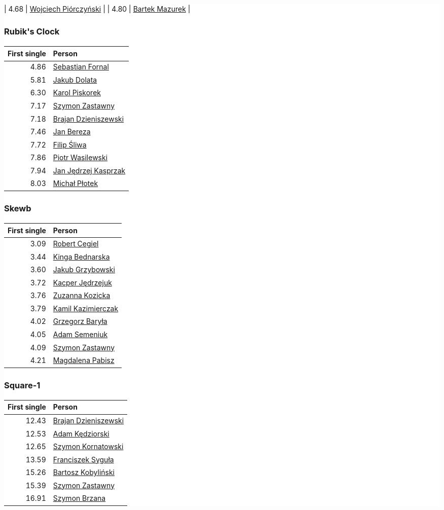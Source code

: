 | 4.68 | [Wojciech Piórczyński](https://www.worldcubeassociation.org/persons/2021PIOR01) |
| 4.80 | [Bartek Mazurek](https://www.worldcubeassociation.org/persons/2017MAZU01) |

### Rubik's Clock

| First single | Person |
| ---: | :--- |
| 4.86 | [Sebastian Fornal](https://www.worldcubeassociation.org/persons/2022FORN02) |
| 5.81 | [Jakub Dolata](https://www.worldcubeassociation.org/persons/2020DOLA01) |
| 6.30 | [Karol Piskorek](https://www.worldcubeassociation.org/persons/2021PISK01) |
| 7.17 | [Szymon Zastawny](https://www.worldcubeassociation.org/persons/2023ZAST01) |
| 7.18 | [Brajan Dzieniszewski](https://www.worldcubeassociation.org/persons/2024DZIE03) |
| 7.46 | [Jan Bereza](https://www.worldcubeassociation.org/persons/2024BERE04) |
| 7.72 | [Filip Śliwa](https://www.worldcubeassociation.org/persons/2022SLIW01) |
| 7.86 | [Piotr Wasilewski](https://www.worldcubeassociation.org/persons/2023WASI03) |
| 7.94 | [Jan Jędrzej Kasprzak](https://www.worldcubeassociation.org/persons/2022KASP03) |
| 8.03 | [Michał Płotek](https://www.worldcubeassociation.org/persons/2024PLOT01) |

### Skewb

| First single | Person |
| ---: | :--- |
| 3.09 | [Robert Cegiel](https://www.worldcubeassociation.org/persons/2017CEGI01) |
| 3.44 | [Kinga Bednarska](https://www.worldcubeassociation.org/persons/2021BEDN01) |
| 3.60 | [Jakub Grzybowski](https://www.worldcubeassociation.org/persons/2017GRZY02) |
| 3.72 | [Kacper Jędrzejuk](https://www.worldcubeassociation.org/persons/2019JEDR01) |
| 3.76 | [Zuzanna Kozicka](https://www.worldcubeassociation.org/persons/2021KOZI01) |
| 3.79 | [Kamil Kazimierczak](https://www.worldcubeassociation.org/persons/2016KAZI01) |
| 4.02 | [Grzegorz Baryła](https://www.worldcubeassociation.org/persons/2017BARY01) |
| 4.05 | [Adam Semeniuk](https://www.worldcubeassociation.org/persons/2023SEME01) |
| 4.09 | [Szymon Zastawny](https://www.worldcubeassociation.org/persons/2023ZAST01) |
| 4.21 | [Magdalena Pabisz](https://www.worldcubeassociation.org/persons/2017PABI01) |

### Square-1

| First single | Person |
| ---: | :--- |
| 12.43 | [Brajan Dzieniszewski](https://www.worldcubeassociation.org/persons/2024DZIE03) |
| 12.53 | [Adam Kędziorski](https://www.worldcubeassociation.org/persons/2019KEDZ01) |
| 12.65 | [Szymon Kornatowski](https://www.worldcubeassociation.org/persons/2017KORN03) |
| 13.59 | [Franciszek Syguła](https://www.worldcubeassociation.org/persons/2022SYGU01) |
| 15.26 | [Bartosz Kobyliński](https://www.worldcubeassociation.org/persons/2019KOBY01) |
| 15.39 | [Szymon Zastawny](https://www.worldcubeassociation.org/persons/2023ZAST01) |
| 16.91 | [Szymon Brzana](https://www.worldcubeassociation.org/persons/2017BRZA01) |